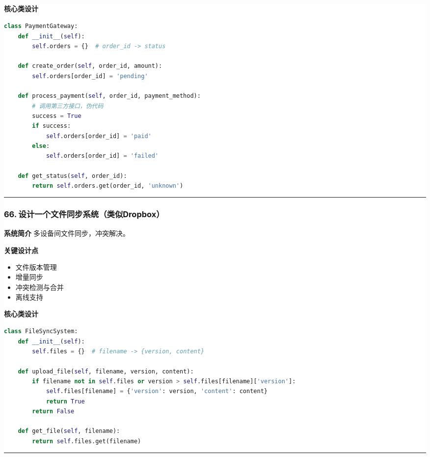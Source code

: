 **核心类设计**

```python
class PaymentGateway:
    def __init__(self):
        self.orders = {}  # order_id -> status

    def create_order(self, order_id, amount):
        self.orders[order_id] = 'pending'

    def process_payment(self, order_id, payment_method):
        # 调用第三方接口，伪代码
        success = True
        if success:
            self.orders[order_id] = 'paid'
        else:
            self.orders[order_id] = 'failed'

    def get_status(self, order_id):
        return self.orders.get(order_id, 'unknown')
```

---

### 66. **设计一个文件同步系统（类似Dropbox）**

**系统简介**
多设备间文件同步，冲突解决。

**关键设计点**

* 文件版本管理
* 增量同步
* 冲突检测与合并
* 离线支持

**核心类设计**

```python
class FileSyncSystem:
    def __init__(self):
        self.files = {}  # filename -> {version, content}

    def upload_file(self, filename, version, content):
        if filename not in self.files or version > self.files[filename]['version']:
            self.files[filename] = {'version': version, 'content': content}
            return True
        return False

    def get_file(self, filename):
        return self.files.get(filename)
```

---

